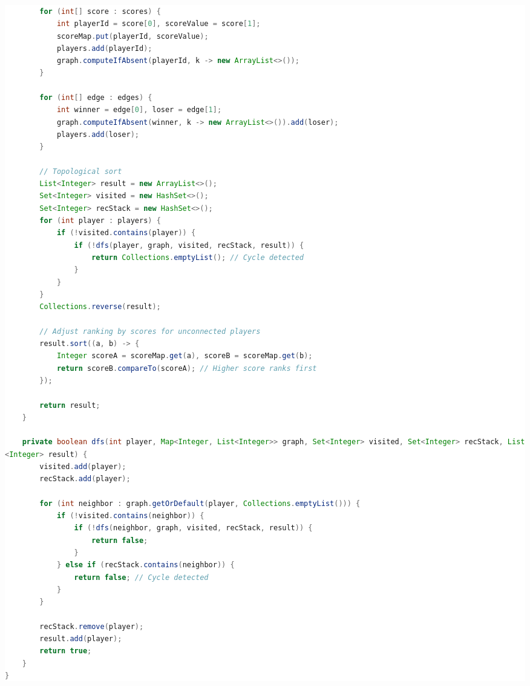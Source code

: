 ```java
        for (int[] score : scores) {
            int playerId = score[0], scoreValue = score[1];
            scoreMap.put(playerId, scoreValue);
            players.add(playerId);
            graph.computeIfAbsent(playerId, k -> new ArrayList<>());
        }

        for (int[] edge : edges) {
            int winner = edge[0], loser = edge[1];
            graph.computeIfAbsent(winner, k -> new ArrayList<>()).add(loser);
            players.add(loser);
        }

        // Topological sort
        List<Integer> result = new ArrayList<>();
        Set<Integer> visited = new HashSet<>();
        Set<Integer> recStack = new HashSet<>();
        for (int player : players) {
            if (!visited.contains(player)) {
                if (!dfs(player, graph, visited, recStack, result)) {
                    return Collections.emptyList(); // Cycle detected
                }
            }
        }
        Collections.reverse(result);

        // Adjust ranking by scores for unconnected players
        result.sort((a, b) -> {
            Integer scoreA = scoreMap.get(a), scoreB = scoreMap.get(b);
            return scoreB.compareTo(scoreA); // Higher score ranks first
        });

        return result;
    }

    private boolean dfs(int player, Map<Integer, List<Integer>> graph, Set<Integer> visited, Set<Integer> recStack, List<Integer> result) {
        visited.add(player);
        recStack.add(player);

        for (int neighbor : graph.getOrDefault(player, Collections.emptyList())) {
            if (!visited.contains(neighbor)) {
                if (!dfs(neighbor, graph, visited, recStack, result)) {
                    return false;
                }
            } else if (recStack.contains(neighbor)) {
                return false; // Cycle detected
            }
        }

        recStack.remove(player);
        result.add(player);
        return true;
    }
}
```
